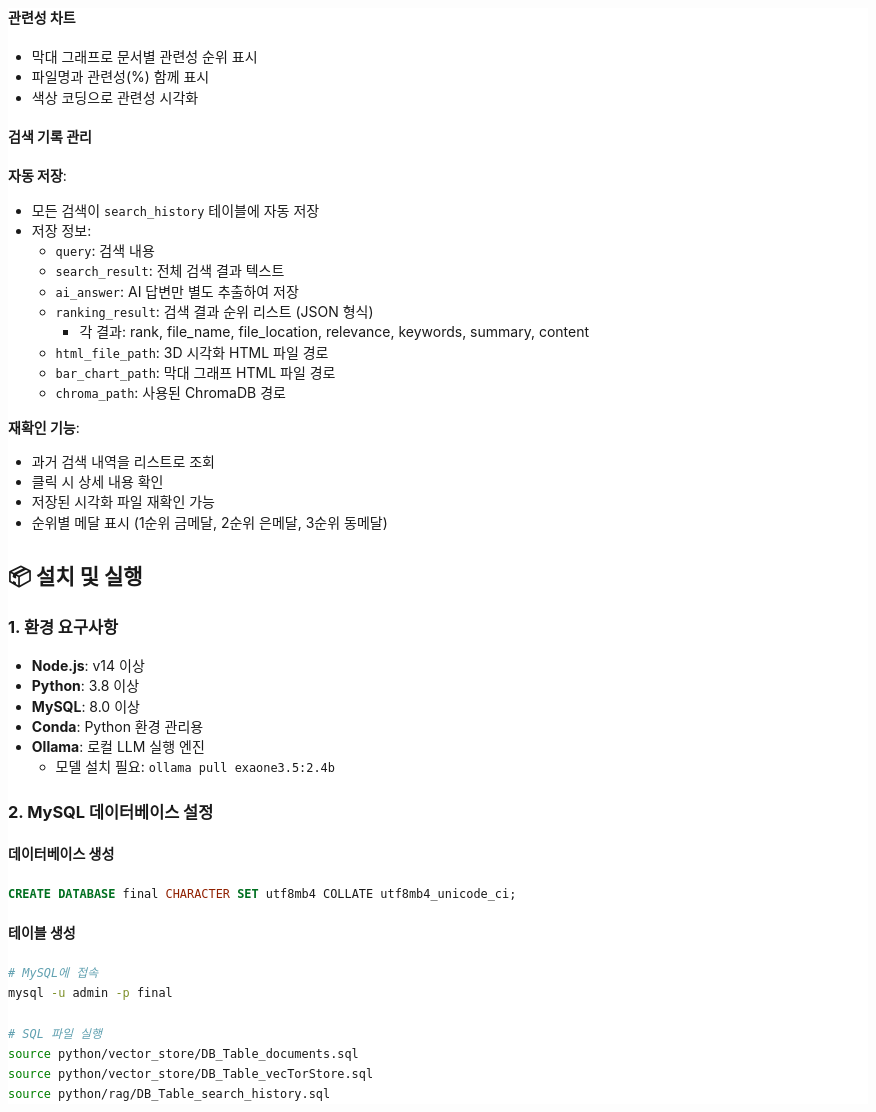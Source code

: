 #### 관련성 차트
- 막대 그래프로 문서별 관련성 순위 표시
- 파일명과 관련성(%) 함께 표시
- 색상 코딩으로 관련성 시각화

#### 검색 기록 관리

**자동 저장**:
- 모든 검색이 `search_history` 테이블에 자동 저장
- 저장 정보:
  - `query`: 검색 내용
  - `search_result`: 전체 검색 결과 텍스트
  - `ai_answer`: AI 답변만 별도 추출하여 저장
  - `ranking_result`: 검색 결과 순위 리스트 (JSON 형식)
    - 각 결과: rank, file_name, file_location, relevance, keywords, summary, content
  - `html_file_path`: 3D 시각화 HTML 파일 경로
  - `bar_chart_path`: 막대 그래프 HTML 파일 경로
  - `chroma_path`: 사용된 ChromaDB 경로

**재확인 기능**:
- 과거 검색 내역을 리스트로 조회
- 클릭 시 상세 내용 확인
- 저장된 시각화 파일 재확인 가능
- 순위별 메달 표시 (1순위 금메달, 2순위 은메달, 3순위 동메달)

## 📦 설치 및 실행

### 1. 환경 요구사항

- **Node.js**: v14 이상
- **Python**: 3.8 이상
- **MySQL**: 8.0 이상
- **Conda**: Python 환경 관리용
- **Ollama**: 로컬 LLM 실행 엔진
  - 모델 설치 필요: `ollama pull exaone3.5:2.4b`

### 2. MySQL 데이터베이스 설정

#### 데이터베이스 생성
```sql
CREATE DATABASE final CHARACTER SET utf8mb4 COLLATE utf8mb4_unicode_ci;
```

#### 테이블 생성
```bash
# MySQL에 접속
mysql -u admin -p final

# SQL 파일 실행
source python/vector_store/DB_Table_documents.sql
source python/vector_store/DB_Table_vecTorStore.sql
source python/rag/DB_Table_search_history.sql
```

